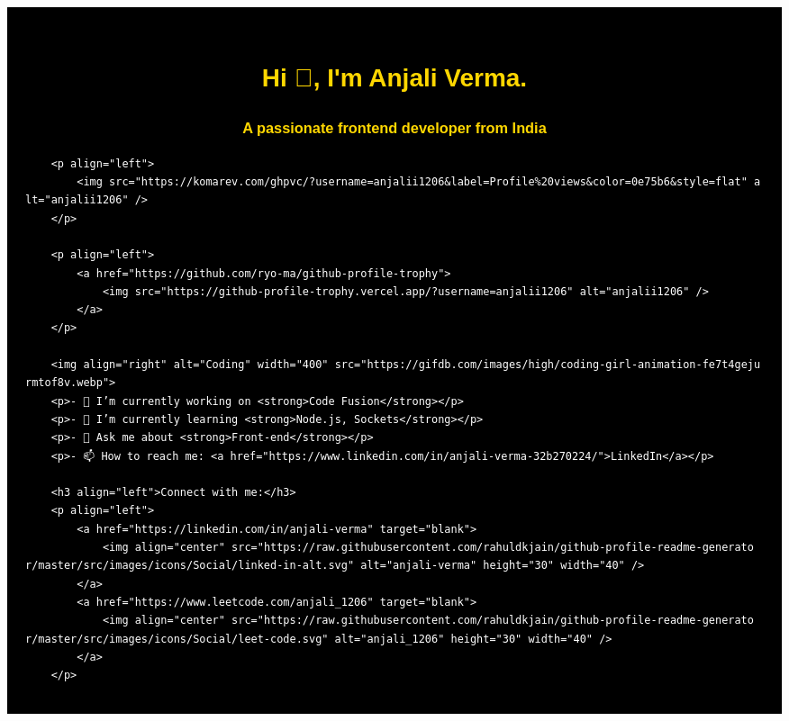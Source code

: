 <!DOCTYPE html>
<html lang="en">
<head>
    <meta charset="UTF-8">
    <meta name="viewport" content="width=device-width, initial-scale=1.0">
    <style>
        body {
            background-color: #000;
            color: #fff;
            font-family: Arial, sans-serif;
        }
        a {
            color: #1E90FF;
        }
        h1, h3 {
            color: #FFD700;
        }
        img {
            border-radius: 8px;
        }
        .container {
            padding: 20px;
        }
    </style>
</head>
<body>
    <div class="container">
        <h1 align="center">Hi 👋, I'm Anjali Verma.</h1>
        <h3 align="center">A passionate frontend developer from India</h3>

        <p align="left">
            <img src="https://komarev.com/ghpvc/?username=anjalii1206&label=Profile%20views&color=0e75b6&style=flat" alt="anjalii1206" />
        </p>

        <p align="left">
            <a href="https://github.com/ryo-ma/github-profile-trophy">
                <img src="https://github-profile-trophy.vercel.app/?username=anjalii1206" alt="anjalii1206" />
            </a>
        </p>

        <img align="right" alt="Coding" width="400" src="https://gifdb.com/images/high/coding-girl-animation-fe7t4gejurmtof8v.webp">
        <p>- 🔭 I’m currently working on <strong>Code Fusion</strong></p>
        <p>- 🌱 I’m currently learning <strong>Node.js, Sockets</strong></p>
        <p>- 💬 Ask me about <strong>Front-end</strong></p>
        <p>- 📫 How to reach me: <a href="https://www.linkedin.com/in/anjali-verma-32b270224/">LinkedIn</a></p>

        <h3 align="left">Connect with me:</h3>
        <p align="left">
            <a href="https://linkedin.com/in/anjali-verma" target="blank">
                <img align="center" src="https://raw.githubusercontent.com/rahuldkjain/github-profile-readme-generator/master/src/images/icons/Social/linked-in-alt.svg" alt="anjali-verma" height="30" width="40" />
            </a>
            <a href="https://www.leetcode.com/anjali_1206" target="blank">
                <img align="center" src="https://raw.githubusercontent.com/rahuldkjain/github-profile-readme-generator/master/src/images/icons/Social/leet-code.svg" alt="anjali_1206" height="30" width="40" />
            </a>
        </p>
